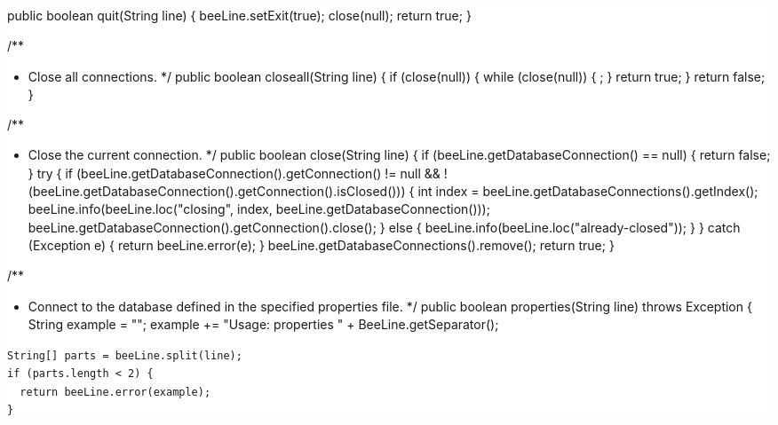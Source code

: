   public boolean quit(String line) {
    beeLine.setExit(true);
    close(null);
    return true;
  }


  /**
   * Close all connections.
   */
  public boolean closeall(String line) {
    if (close(null)) {
      while (close(null)) {
        ;
      }
      return true;
    }
    return false;
  }


  /**
   * Close the current connection.
   */
  public boolean close(String line) {
    if (beeLine.getDatabaseConnection() == null) {
      return false;
    }
    try {
      if (beeLine.getDatabaseConnection().getConnection() != null
          && !(beeLine.getDatabaseConnection().getConnection().isClosed())) {
        int index = beeLine.getDatabaseConnections().getIndex();
        beeLine.info(beeLine.loc("closing", index, beeLine.getDatabaseConnection()));
        beeLine.getDatabaseConnection().getConnection().close();
      } else {
        beeLine.info(beeLine.loc("already-closed"));
      }
    } catch (Exception e) {
      return beeLine.error(e);
    }
    beeLine.getDatabaseConnections().remove();
    return true;
  }


  /**
   * Connect to the database defined in the specified properties file.
   */
  public boolean properties(String line) throws Exception {
    String example = "";
    example += "Usage: properties <properties file>" + BeeLine.getSeparator();

    String[] parts = beeLine.split(line);
    if (parts.length < 2) {
      return beeLine.error(example);
    }
